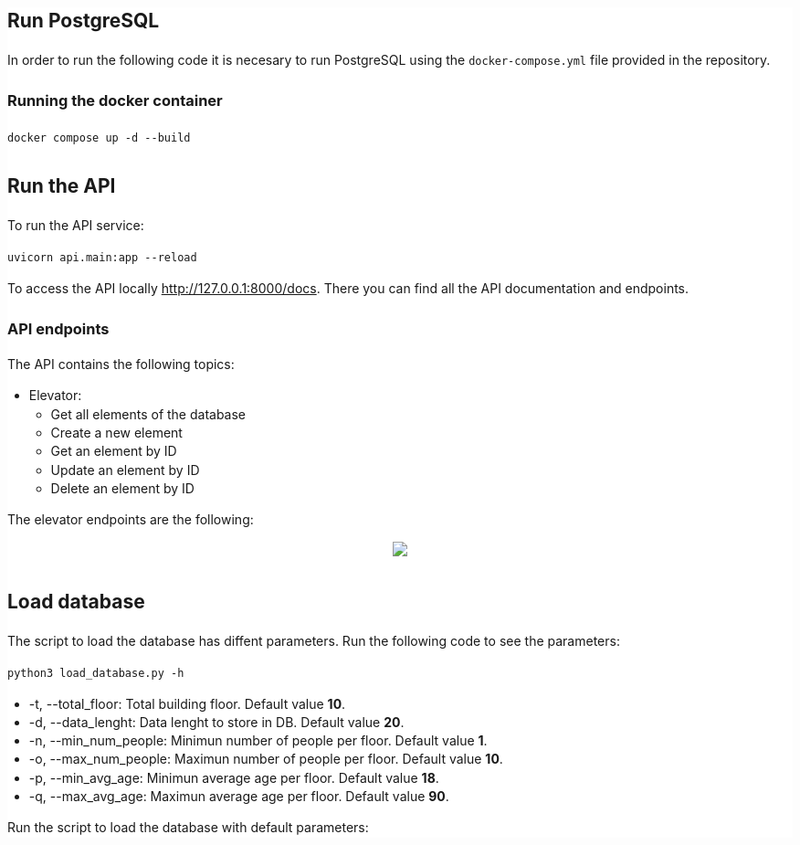 ## Run PostgreSQL

In order to run the following code it is necesary to run PostgreSQL using the `docker-compose.yml` file provided in the repository.

### Running the docker container

```
docker compose up -d --build
```

## Run the API

To run the API service:

```
uvicorn api.main:app --reload
```

To access the API locally http://127.0.0.1:8000/docs.
There you can find all the API documentation and endpoints.

### API endpoints

The API contains the following topics:

- Elevator:
    - Get all elements of the database
    - Create a new element
    - Get an element by ID
    - Update an element by ID
    - Delete an element by ID

The elevator endpoints are the following:

<p align=center><img src=_src/assets/api.png><p> 


## Load database

The script to load the database has diffent parameters. Run the following code to see the parameters:

```
python3 load_database.py -h
```

* -t, --total_floor: Total building floor. Default value **10**.
* -d, --data_lenght: Data lenght to store in DB. Default value **20**.
* -n, --min_num_people: Minimun number of people per floor. Default value **1**.
* -o, --max_num_people: Maximun number of people per floor. Default value **10**.
* -p, --min_avg_age: Minimun average age per floor. Default value **18**.
* -q, --max_avg_age: Maximun average age per floor. Default value **90**.


Run the script to load the database with default parameters:
